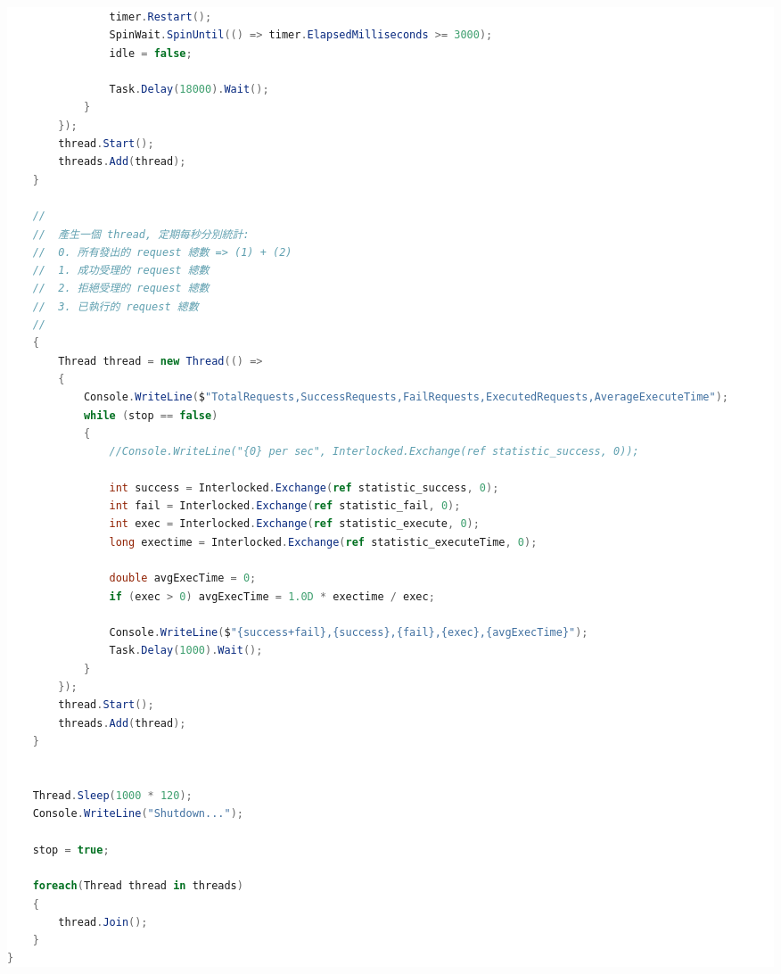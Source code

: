 ```csharp
                timer.Restart();
                SpinWait.SpinUntil(() => timer.ElapsedMilliseconds >= 3000);
                idle = false;

                Task.Delay(18000).Wait();
            }
        });
        thread.Start();
        threads.Add(thread);
    }

    //
    //  產生一個 thread, 定期每秒分別統計:
    //  0. 所有發出的 request 總數 => (1) + (2)
    //  1. 成功受理的 request 總數
    //  2. 拒絕受理的 request 總數
    //  3. 已執行的 request 總數
    //
    {
        Thread thread = new Thread(() =>
        {
            Console.WriteLine($"TotalRequests,SuccessRequests,FailRequests,ExecutedRequests,AverageExecuteTime");
            while (stop == false)
            {
                //Console.WriteLine("{0} per sec", Interlocked.Exchange(ref statistic_success, 0));

                int success = Interlocked.Exchange(ref statistic_success, 0);
                int fail = Interlocked.Exchange(ref statistic_fail, 0);
                int exec = Interlocked.Exchange(ref statistic_execute, 0);
                long exectime = Interlocked.Exchange(ref statistic_executeTime, 0);

                double avgExecTime = 0;
                if (exec > 0) avgExecTime = 1.0D * exectime / exec;

                Console.WriteLine($"{success+fail},{success},{fail},{exec},{avgExecTime}");
                Task.Delay(1000).Wait();
            }
        });
        thread.Start();
        threads.Add(thread);
    }


    Thread.Sleep(1000 * 120);
    Console.WriteLine("Shutdown...");

    stop = true;

    foreach(Thread thread in threads)
    {
        thread.Join();
    }
}

```
